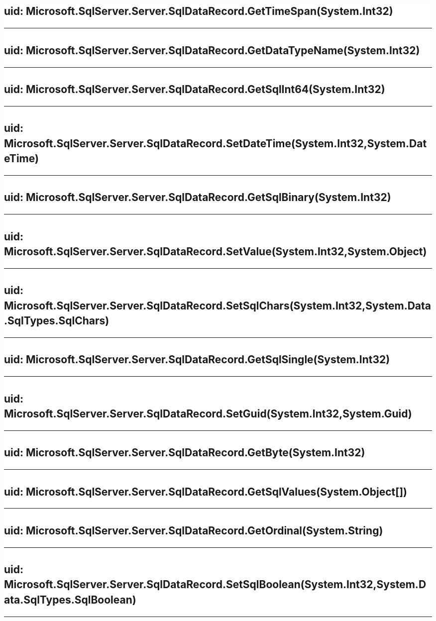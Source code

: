 uid: Microsoft.SqlServer.Server.SqlDataRecord.GetTimeSpan(System.Int32)
---

---
uid: Microsoft.SqlServer.Server.SqlDataRecord.GetDataTypeName(System.Int32)
---

---
uid: Microsoft.SqlServer.Server.SqlDataRecord.GetSqlInt64(System.Int32)
---

---
uid: Microsoft.SqlServer.Server.SqlDataRecord.SetDateTime(System.Int32,System.DateTime)
---

---
uid: Microsoft.SqlServer.Server.SqlDataRecord.GetSqlBinary(System.Int32)
---

---
uid: Microsoft.SqlServer.Server.SqlDataRecord.SetValue(System.Int32,System.Object)
---

---
uid: Microsoft.SqlServer.Server.SqlDataRecord.SetSqlChars(System.Int32,System.Data.SqlTypes.SqlChars)
---

---
uid: Microsoft.SqlServer.Server.SqlDataRecord.GetSqlSingle(System.Int32)
---

---
uid: Microsoft.SqlServer.Server.SqlDataRecord.SetGuid(System.Int32,System.Guid)
---

---
uid: Microsoft.SqlServer.Server.SqlDataRecord.GetByte(System.Int32)
---

---
uid: Microsoft.SqlServer.Server.SqlDataRecord.GetSqlValues(System.Object[])
---

---
uid: Microsoft.SqlServer.Server.SqlDataRecord.GetOrdinal(System.String)
---

---
uid: Microsoft.SqlServer.Server.SqlDataRecord.SetSqlBoolean(System.Int32,System.Data.SqlTypes.SqlBoolean)
---

---